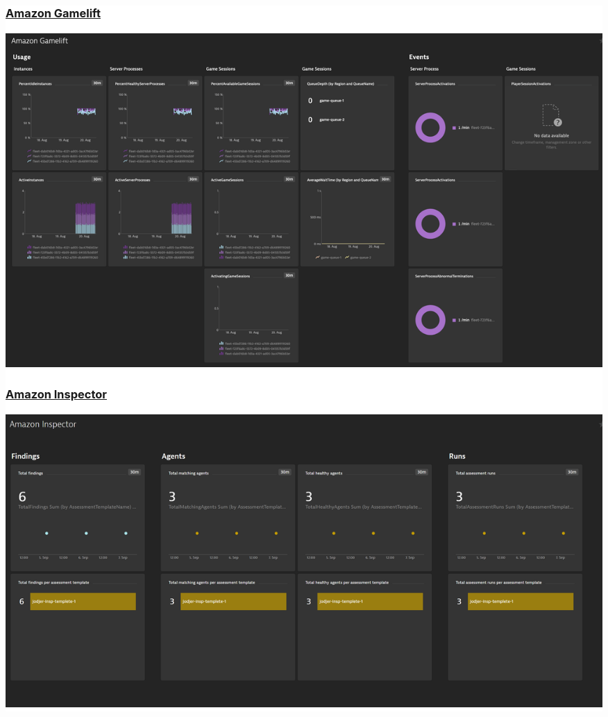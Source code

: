 ### [Amazon Gamelift](GameLift.json)
![GameLift.png](GameLift.png)

### [Amazon Inspector](Inspector.json)
![Inspector.png](Inspector.png)
